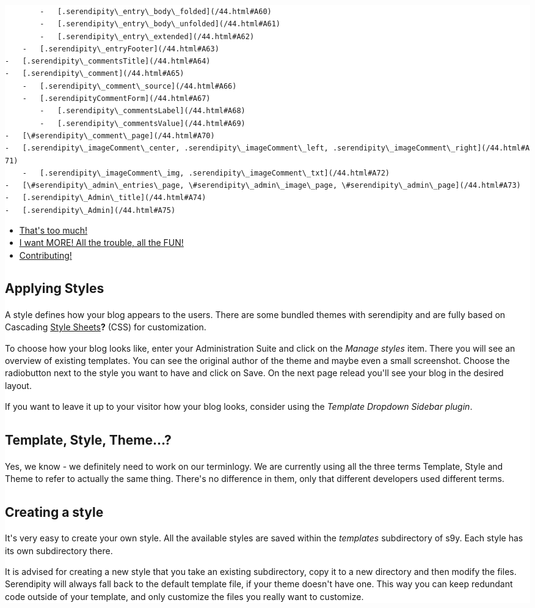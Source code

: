             -   [.serendipity\_entry\_body\_folded](/44.html#A60)
            -   [.serendipity\_entry\_body\_unfolded](/44.html#A61)
            -   [.serendipity\_entry\_extended](/44.html#A62)
        -   [.serendipity\_entryFooter](/44.html#A63)
    -   [.serendipity\_commentsTitle](/44.html#A64)
    -   [.serendipity\_comment](/44.html#A65)
        -   [.serendipity\_comment\_source](/44.html#A66)
        -   [.serendipityCommentForm](/44.html#A67)
            -   [.serendipity\_commentsLabel](/44.html#A68)
            -   [.serendipity\_commentsValue](/44.html#A69)
    -   [\#serendipity\_comment\_page](/44.html#A70)
    -   [.serendipity\_imageComment\_center, .serendipity\_imageComment\_left, .serendipity\_imageComment\_right](/44.html#A71)
        -   [.serendipity\_imageComment\_img, .serendipity\_imageComment\_txt](/44.html#A72)
    -   [\#serendipity\_admin\_entries\_page, \#serendipity\_admin\_image\_page, \#serendipity\_admin\_page](/44.html#A73)
    -   [.serendipity\_Admin\_title](/44.html#A74)
    -   [.serendipity\_Admin](/44.html#A75)
-   [That's too much!](/44.html#A76)
-   [I want MORE! All the trouble, all the FUN!](/44.html#A77)
-   [Contributing!](/44.html#A78)

Applying Styles
---------------

A style defines how your blog appears to the users. There are some bundled themes with serendipity and are fully based on Cascading [Style Sheets](/index.php?cmd=newdoc&newdocname=Style+Sheets&node=40&refnode=44)**?** (CSS) for customization.

To choose how your blog looks like, enter your Administration Suite and click on the *Manage styles* item. There you will see an overview of existing templates. You can see the original author of the theme and maybe even a small screenshot. Choose the radiobutton next to the style you want to have and click on Save. On the next page relead you'll see your blog in the desired layout.

If you want to leave it up to your visitor how your blog looks, consider using the *Template Dropdown Sidebar plugin*.

Template, Style, Theme...?
--------------------------

Yes, we know - we definitely need to work on our terminlogy. We are currently using all the three terms Template, Style and Theme to refer to actually the same thing. There's no difference in them, only that different developers used different terms.

Creating a style
----------------

It's very easy to create your own style. All the available styles are saved within the *templates* subdirectory of s9y. Each style has its own subdirectory there.

It is advised for creating a new style that you take an existing subdirectory, copy it to a new directory and then modify the files. Serendipity will always fall back to the default template file, if your theme doesn't have one. This way you can keep redundant code outside of your template, and only customize the files you really want to customize.
